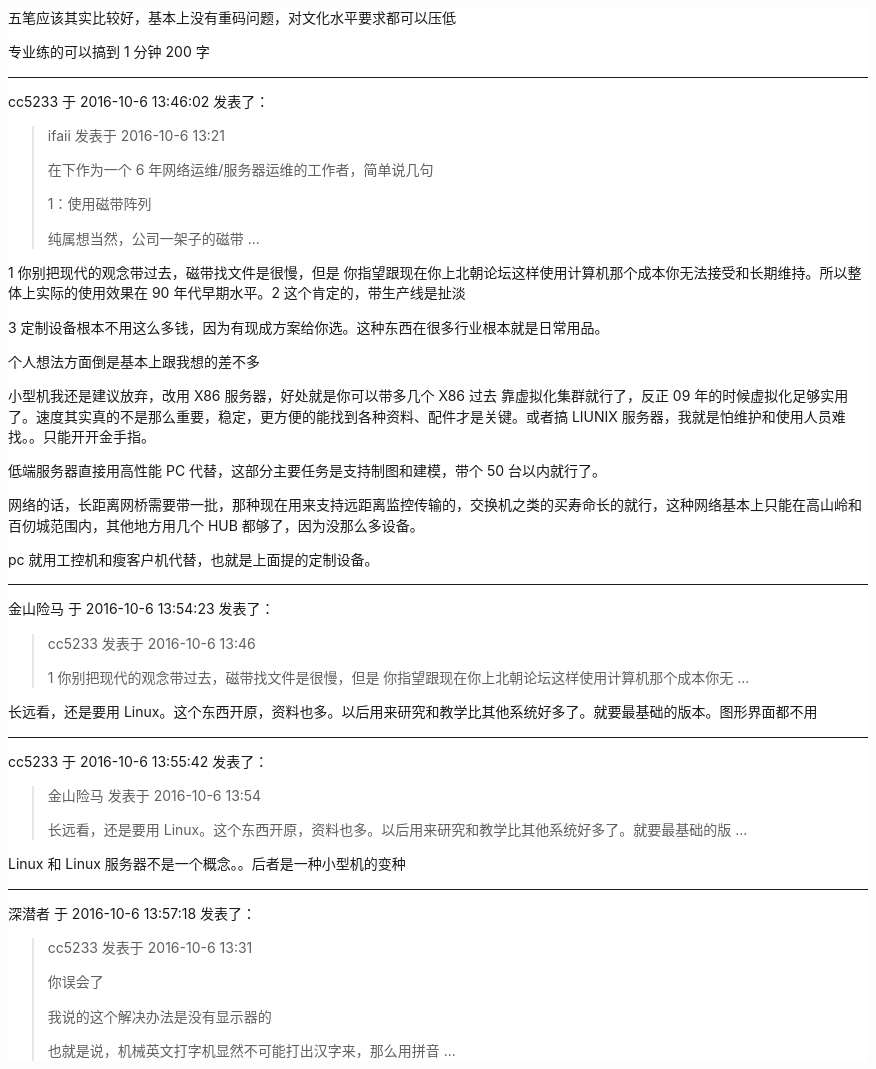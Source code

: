 五笔应该其实比较好，基本上没有重码问题，对文化水平要求都可以压低

专业练的可以搞到 1 分钟 200 字

---

cc5233 于 2016-10-6 13:46:02 发表了：

> ifaii 发表于 2016-10-6 13:21
>
> 在下作为一个 6 年网络运维/服务器运维的工作者，简单说几句
>
> 1：使用磁带阵列
>
> 纯属想当然，公司一架子的磁带 ...

1 你别把现代的观念带过去，磁带找文件是很慢，但是 你指望跟现在你上北朝论坛这样使用计算机那个成本你无法接受和长期维持。所以整体上实际的使用效果在 90 年代早期水平。2 这个肯定的，带生产线是扯淡

3 定制设备根本不用这么多钱，因为有现成方案给你选。这种东西在很多行业根本就是日常用品。

个人想法方面倒是基本上跟我想的差不多

小型机我还是建议放弃，改用 X86 服务器，好处就是你可以带多几个 X86 过去 靠虚拟化集群就行了，反正 09 年的时候虚拟化足够实用了。速度其实真的不是那么重要，稳定，更方便的能找到各种资料、配件才是关键。或者搞 LIUNIX 服务器，我就是怕维护和使用人员难找。。只能开开金手指。

低端服务器直接用高性能 PC 代替，这部分主要任务是支持制图和建模，带个 50 台以内就行了。

网络的话，长距离网桥需要带一批，那种现在用来支持远距离监控传输的，交换机之类的买寿命长的就行，这种网络基本上只能在高山岭和百仞城范围内，其他地方用几个 HUB 都够了，因为没那么多设备。

pc 就用工控机和瘦客户机代替，也就是上面提的定制设备。

---

金山险马 于 2016-10-6 13:54:23 发表了：

> cc5233 发表于 2016-10-6 13:46
>
> 1 你别把现代的观念带过去，磁带找文件是很慢，但是 你指望跟现在你上北朝论坛这样使用计算机那个成本你无 ...

长远看，还是要用 Linux。这个东西开原，资料也多。以后用来研究和教学比其他系统好多了。就要最基础的版本。图形界面都不用

---

cc5233 于 2016-10-6 13:55:42 发表了：

> 金山险马 发表于 2016-10-6 13:54
>
> 长远看，还是要用 Linux。这个东西开原，资料也多。以后用来研究和教学比其他系统好多了。就要最基础的版 ...

Linux 和 Linux 服务器不是一个概念。。后者是一种小型机的变种

---

深潜者 于 2016-10-6 13:57:18 发表了：

> cc5233 发表于 2016-10-6 13:31
>
> 你误会了
>
> 我说的这个解决办法是没有显示器的
>
> 也就是说，机械英文打字机显然不可能打出汉字来，那么用拼音 ...
